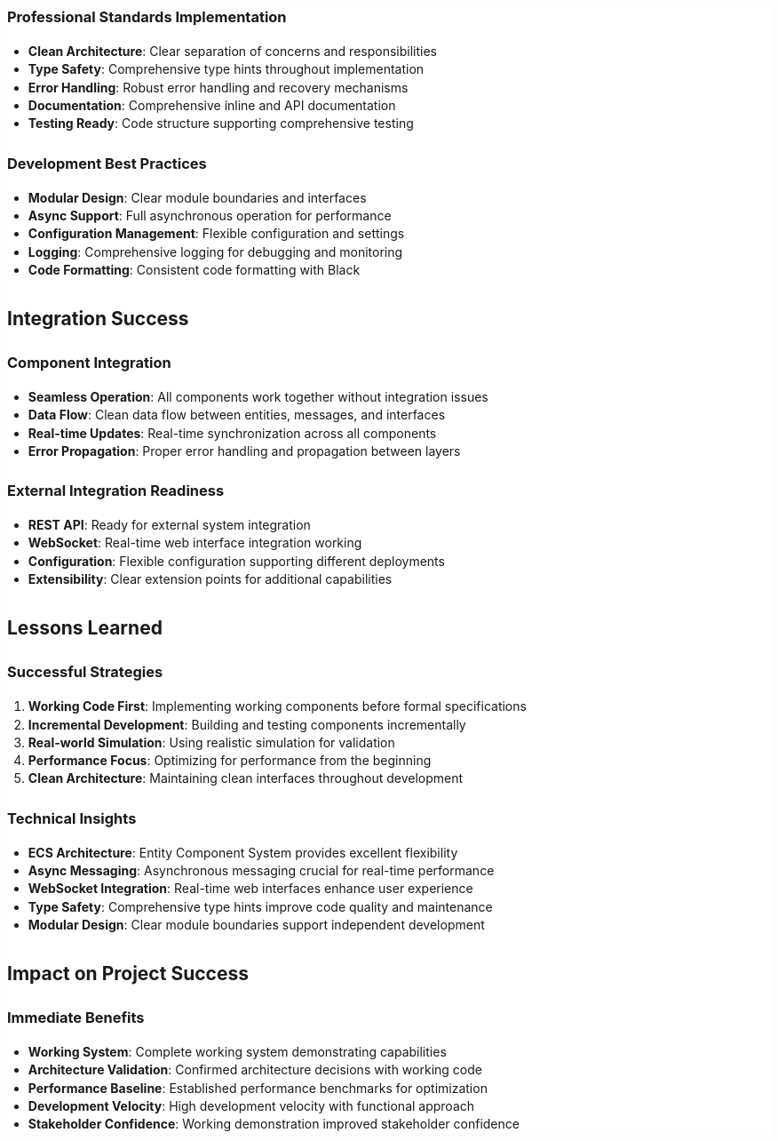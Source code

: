 ### Professional Standards Implementation
- **Clean Architecture**: Clear separation of concerns and responsibilities
- **Type Safety**: Comprehensive type hints throughout implementation
- **Error Handling**: Robust error handling and recovery mechanisms
- **Documentation**: Comprehensive inline and API documentation
- **Testing Ready**: Code structure supporting comprehensive testing

### Development Best Practices
- **Modular Design**: Clear module boundaries and interfaces
- **Async Support**: Full asynchronous operation for performance
- **Configuration Management**: Flexible configuration and settings
- **Logging**: Comprehensive logging for debugging and monitoring
- **Code Formatting**: Consistent code formatting with Black

## Integration Success

### Component Integration
- **Seamless Operation**: All components work together without integration issues
- **Data Flow**: Clean data flow between entities, messages, and interfaces
- **Real-time Updates**: Real-time synchronization across all components
- **Error Propagation**: Proper error handling and propagation between layers

### External Integration Readiness
- **REST API**: Ready for external system integration
- **WebSocket**: Real-time web interface integration working
- **Configuration**: Flexible configuration supporting different deployments
- **Extensibility**: Clear extension points for additional capabilities

## Lessons Learned

### Successful Strategies
1. **Working Code First**: Implementing working components before formal specifications
2. **Incremental Development**: Building and testing components incrementally
3. **Real-world Simulation**: Using realistic simulation for validation
4. **Performance Focus**: Optimizing for performance from the beginning
5. **Clean Architecture**: Maintaining clean interfaces throughout development

### Technical Insights
- **ECS Architecture**: Entity Component System provides excellent flexibility
- **Async Messaging**: Asynchronous messaging crucial for real-time performance
- **WebSocket Integration**: Real-time web interfaces enhance user experience
- **Type Safety**: Comprehensive type hints improve code quality and maintenance
- **Modular Design**: Clear module boundaries support independent development

## Impact on Project Success

### Immediate Benefits
- **Working System**: Complete working system demonstrating capabilities
- **Architecture Validation**: Confirmed architecture decisions with working code
- **Performance Baseline**: Established performance benchmarks for optimization
- **Development Velocity**: High development velocity with functional approach
- **Stakeholder Confidence**: Working demonstration improved stakeholder confidence
